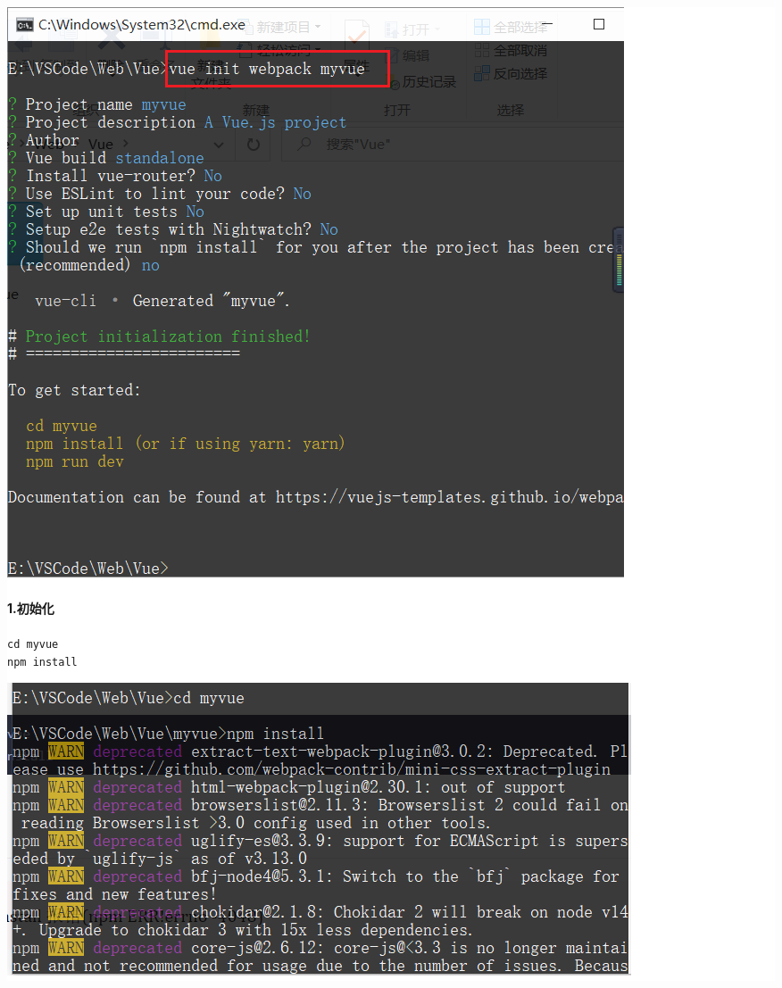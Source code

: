 ![image-20211001224448466](img/03/image-20211001224448466.png)

#### 1.初始化

```shell
cd myvue
npm install
```

![image-20211001225843353](img/03/image-20211001225843353.png)
